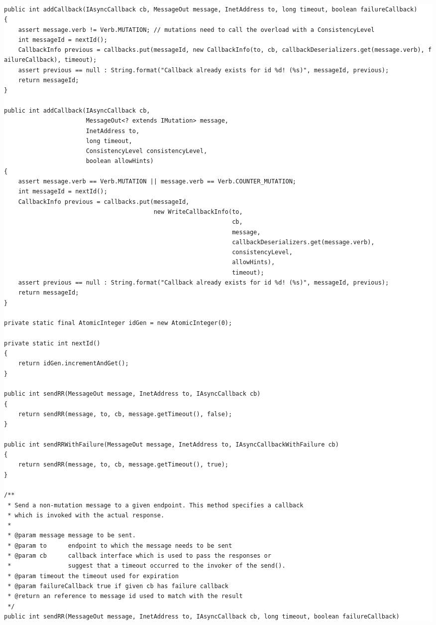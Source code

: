     public int addCallback(IAsyncCallback cb, MessageOut message, InetAddress to, long timeout, boolean failureCallback)
    {
        assert message.verb != Verb.MUTATION; // mutations need to call the overload with a ConsistencyLevel
        int messageId = nextId();
        CallbackInfo previous = callbacks.put(messageId, new CallbackInfo(to, cb, callbackDeserializers.get(message.verb), failureCallback), timeout);
        assert previous == null : String.format("Callback already exists for id %d! (%s)", messageId, previous);
        return messageId;
    }

    public int addCallback(IAsyncCallback cb,
                           MessageOut<? extends IMutation> message,
                           InetAddress to,
                           long timeout,
                           ConsistencyLevel consistencyLevel,
                           boolean allowHints)
    {
        assert message.verb == Verb.MUTATION || message.verb == Verb.COUNTER_MUTATION;
        int messageId = nextId();
        CallbackInfo previous = callbacks.put(messageId,
                                              new WriteCallbackInfo(to,
                                                                    cb,
                                                                    message,
                                                                    callbackDeserializers.get(message.verb),
                                                                    consistencyLevel,
                                                                    allowHints),
                                                                    timeout);
        assert previous == null : String.format("Callback already exists for id %d! (%s)", messageId, previous);
        return messageId;
    }

    private static final AtomicInteger idGen = new AtomicInteger(0);

    private static int nextId()
    {
        return idGen.incrementAndGet();
    }

    public int sendRR(MessageOut message, InetAddress to, IAsyncCallback cb)
    {
        return sendRR(message, to, cb, message.getTimeout(), false);
    }

    public int sendRRWithFailure(MessageOut message, InetAddress to, IAsyncCallbackWithFailure cb)
    {
        return sendRR(message, to, cb, message.getTimeout(), true);
    }

    /**
     * Send a non-mutation message to a given endpoint. This method specifies a callback
     * which is invoked with the actual response.
     *
     * @param message message to be sent.
     * @param to      endpoint to which the message needs to be sent
     * @param cb      callback interface which is used to pass the responses or
     *                suggest that a timeout occurred to the invoker of the send().
     * @param timeout the timeout used for expiration
     * @param failureCallback true if given cb has failure callback
     * @return an reference to message id used to match with the result
     */
    public int sendRR(MessageOut message, InetAddress to, IAsyncCallback cb, long timeout, boolean failureCallback)